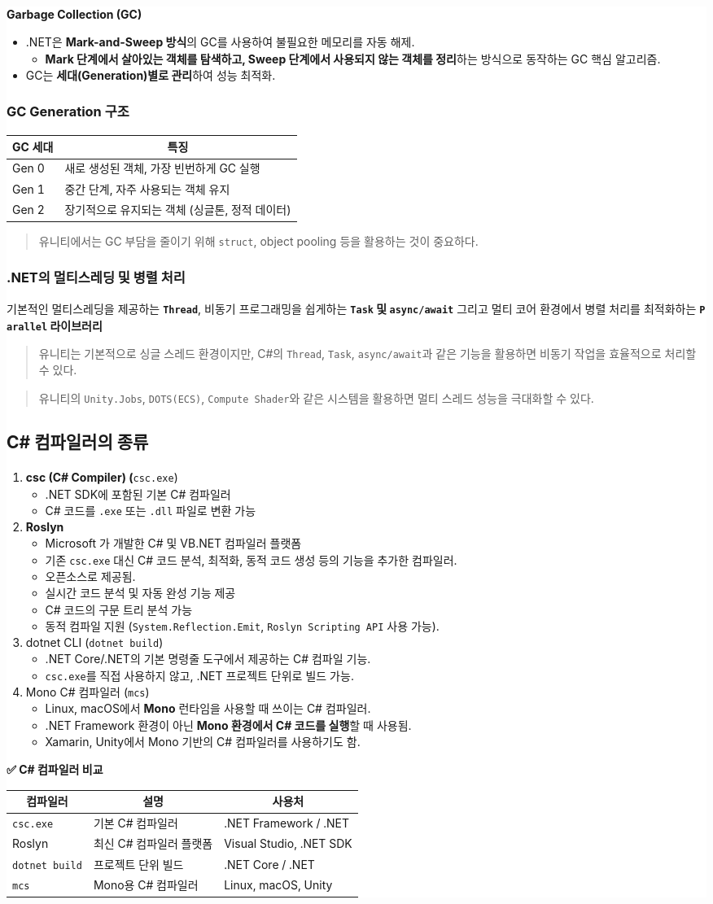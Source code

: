 **Garbage Collection (GC)**

- .NET은 **Mark-and-Sweep 방식**의 GC를 사용하여 불필요한 메모리를 자동 해제.
    - **Mark 단계에서 살아있는 객체를 탐색하고, Sweep 단계에서 사용되지 않는 객체를 정리**하는 방식으로 동작하는 GC 핵심 알고리즘.
- GC는 **세대(Generation)별로 관리**하여 성능 최적화.

### **GC Generation 구조**

| **GC 세대** | **특징**                                       |
| ----------- | ---------------------------------------------- |
| Gen 0       | 새로 생성된 객체, 가장 빈번하게 GC 실행        |
| Gen 1       | 중간 단계, 자주 사용되는 객체 유지             |
| Gen 2       | 장기적으로 유지되는 객체 (싱글톤, 정적 데이터) |

> 유니티에서는 GC 부담을 줄이기 위해 `struct`, object pooling 등을 활용하는 것이 중요하다.
> 

### .NET의 멀티스레딩 및 병렬 처리

기본적인 멀티스레딩을 제공하는 **`Thread`**, 비동기 프로그래밍을 쉽게하는 **`Task` 및 `async/await`** 그리고 멀티 코어 환경에서 병렬 처리를 최적화하는 **`Parallel` 라이브러리**

> 유니티는 기본적으로 싱글 스레드 환경이지만, C#의 `Thread`, `Task`, `async/await`과 같은 기능을 활용하면 비동기 작업을 효율적으로 처리할 수 있다.
> 

> 유니티의 `Unity.Jobs`, `DOTS(ECS)`, `Compute Shader`와 같은 시스템을 활용하면 멀티 스레드 성능을 극대화할 수 있다.
> 

## C# 컴파일러의 종류

1. **csc (C# Compiler) (**`csc.exe`)
    - .NET SDK에 포함된 기본 C# 컴파일러
    - C# 코드를 `.exe` 또는 `.dll` 파일로 변환 가능
2. **Roslyn**
    - Microsoft 가 개발한 C# 및 VB.NET 컴파일러 플랫폼
    - 기존 `csc.exe` 대신 C# 코드 분석, 최적화, 동적 코드 생성 등의 기능을 추가한 컴파일러.
    - 오픈소스로 제공됨.
    - 실시간 코드 분석 및 자동 완성 기능 제공
    - C# 코드의 구문 트리 분석 가능
    - 동적 컴파일 지원 (`System.Reflection.Emit`, `Roslyn Scripting API` 사용 가능).
3. dotnet CLI (`dotnet build`)
    - .NET Core/.NET의 기본 명령줄 도구에서 제공하는 C# 컴파일 기능.
    - `csc.exe`를 직접 사용하지 않고, .NET 프로젝트 단위로 빌드 가능.
4. Mono C# 컴파일러 (`mcs`)
    - Linux, macOS에서 **Mono** 런타임을 사용할 때 쓰이는 C# 컴파일러.
    - .NET Framework 환경이 아닌 **Mono 환경에서 C# 코드를 실행**할 때 사용됨.
    - Xamarin, Unity에서 Mono 기반의 C# 컴파일러를 사용하기도 함.

**✅ C# 컴파일러 비교**

| 컴파일러       | 설명                    | 사용처                  |
| -------------- | ----------------------- | ----------------------- |
| `csc.exe`      | 기본 C# 컴파일러        | .NET Framework / .NET   |
| Roslyn         | 최신 C# 컴파일러 플랫폼 | Visual Studio, .NET SDK |
| `dotnet build` | 프로젝트 단위 빌드      | .NET Core / .NET        |
| `mcs`          | Mono용 C# 컴파일러      | Linux, macOS, Unity     |
